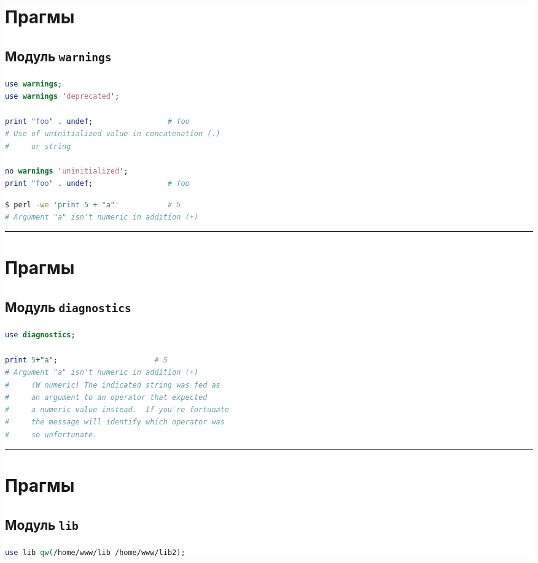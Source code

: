 
# Прагмы

## Модуль `warnings`

```perl
use warnings;
use warnings 'deprecated';

print "foo" . undef;                 # foo
# Use of uninitialized value in concatenation (.)
#     or string

no warnings 'uninitialized';
print "foo" . undef;                 # foo
```

```bash
$ perl -we 'print 5 + "a"'           # 5
# Argument "a" isn't numeric in addition (+)
```

---

# Прагмы

## Модуль `diagnostics`

```perl
use diagnostics;

print 5+"a";                      # 5
# Argument "a" isn't numeric in addition (+)
#     (W numeric) The indicated string was fed as
#     an argument to an operator that expected
#     a numeric value instead.  If you're fortunate
#     the message will identify which operator was
#     so unfortunate.
```

---

# Прагмы

## Модуль `lib`

```perl
use lib qw(/home/www/lib /home/www/lib2);
```

